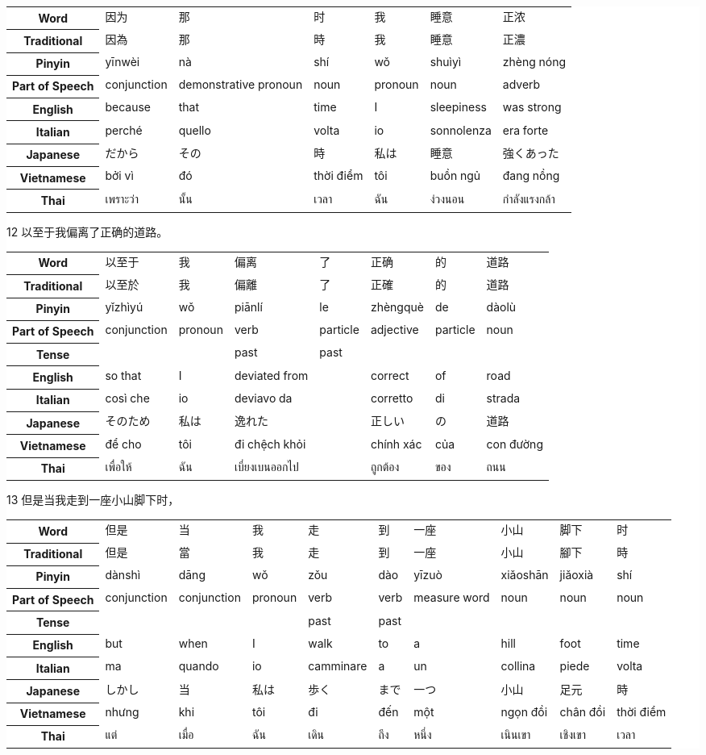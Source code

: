 <table>
<tr><th>Word</th><td>因为</td><td>那</td><td>时</td><td>我</td><td>睡意</td><td>正浓</td></tr>
<tr><th>Traditional</th><td>因為</td><td>那</td><td>時</td><td>我</td><td>睡意</td><td>正濃</td></tr>
<tr><th>Pinyin</th><td>yīnwèi</td><td>nà</td><td>shí</td><td>wǒ</td><td>shuìyì</td><td>zhèng nóng</td></tr>
<tr><th>Part of Speech</th><td>conjunction</td><td>demonstrative pronoun</td><td>noun</td><td>pronoun</td><td>noun</td><td>adverb</td></tr>
<tr><th>English</th><td>because</td><td>that</td><td>time</td><td>I</td><td>sleepiness</td><td>was strong</td></tr>
<tr><th>Italian</th><td>perché</td><td>quello</td><td>volta</td><td>io</td><td>sonnolenza</td><td>era forte</td></tr>
<tr><th>Japanese</th><td>だから</td><td>その</td><td>時</td><td>私は</td><td>睡意</td><td>強くあった</td></tr>
<tr><th>Vietnamese</th><td>bởi vì</td><td>đó</td><td>thời điểm</td><td>tôi</td><td>buồn ngủ</td><td>đang nồng</td></tr>
<tr><th>Thai</th><td>เพราะว่า</td><td>นั้น</td><td>เวลา</td><td>ฉัน</td><td>ง่วงนอน</td><td>กำลังแรงกล้า</td></tr>
</table>

12 以至于我偏离了正确的道路。

<table>
<tr><th>Word</th><td>以至于</td><td>我</td><td>偏离</td><td>了</td><td>正确</td><td>的</td><td>道路</td></tr>
<tr><th>Traditional</th><td>以至於</td><td>我</td><td>偏離</td><td>了</td><td>正確</td><td>的</td><td>道路</td></tr>
<tr><th>Pinyin</th><td>yǐzhìyú</td><td>wǒ</td><td>piānlí</td><td>le</td><td>zhèngquè</td><td>de</td><td>dàolù</td></tr>
<tr><th>Part of Speech</th><td>conjunction</td><td>pronoun</td><td>verb</td><td>particle</td><td>adjective</td><td>particle</td><td>noun</td></tr>
<tr><th>Tense</th><td></td><td></td><td>past</td><td>past</td><td></td><td></td><td></td></tr>
<tr><th>English</th><td>so that</td><td>I</td><td>deviated from</td><td></td><td>correct</td><td>of</td><td>road</td></tr>
<tr><th>Italian</th><td>così che</td><td>io</td><td>deviavo da</td><td></td><td>corretto</td><td>di</td><td>strada</td></tr>
<tr><th>Japanese</th><td>そのため</td><td>私は</td><td>逸れた</td><td></td><td>正しい</td><td>の</td><td>道路</td></tr>
<tr><th>Vietnamese</th><td>để cho</td><td>tôi</td><td>đi chệch khỏi</td><td></td><td>chính xác</td><td>của</td><td>con đường</td></tr>
<tr><th>Thai</th><td>เพื่อให้</td><td>ฉัน</td><td>เบี่ยงเบนออกไป</td><td></td><td>ถูกต้อง</td><td>ของ</td><td>ถนน</td></tr>
</table>

13 但是当我走到一座小山脚下时，

<table>
<tr><th>Word</th><td>但是</td><td>当</td><td>我</td><td>走</td><td>到</td><td>一座</td><td>小山</td><td>脚下</td><td>时</td></tr>
<tr><th>Traditional</th><td>但是</td><td>當</td><td>我</td><td>走</td><td>到</td><td>一座</td><td>小山</td><td>腳下</td><td>時</td></tr>
<tr><th>Pinyin</th><td>dànshì</td><td>dāng</td><td>wǒ</td><td>zǒu</td><td>dào</td><td>yīzuò</td><td>xiǎoshān</td><td>jiǎoxià</td><td>shí</td></tr>
<tr><th>Part of Speech</th><td>conjunction</td><td>conjunction</td><td>pronoun</td><td>verb</td><td>verb</td><td>measure word</td><td>noun</td><td>noun</td><td>noun</td></tr>
<tr><th>Tense</th><td></td><td></td><td></td><td>past</td><td>past</td><td></td><td></td><td></td><td></td></tr>
<tr><th>English</th><td>but</td><td>when</td><td>I</td><td>walk</td><td>to</td><td>a</td><td>hill</td><td>foot</td><td>time</td></tr>
<tr><th>Italian</th><td>ma</td><td>quando</td><td>io</td><td>camminare</td><td>a</td><td>un</td><td>collina</td><td>piede</td><td>volta</td></tr>
<tr><th>Japanese</th><td>しかし</td><td>当</td><td>私は</td><td>歩く</td><td>まで</td><td>一つ</td><td>小山</td><td>足元</td><td>時</td></tr>
<tr><th>Vietnamese</th><td>nhưng</td><td>khi</td><td>tôi</td><td>đi</td><td>đến</td><td>một</td><td>ngọn đồi</td><td>chân đồi</td><td>thời điểm</td></tr>
<tr><th>Thai</th><td>แต่</td><td>เมื่อ</td><td>ฉัน</td><td>เดิน</td><td>ถึง</td><td>หนึ่ง</td><td>เนินเขา</td><td>เชิงเขา</td><td>เวลา</td></tr>
</table>

